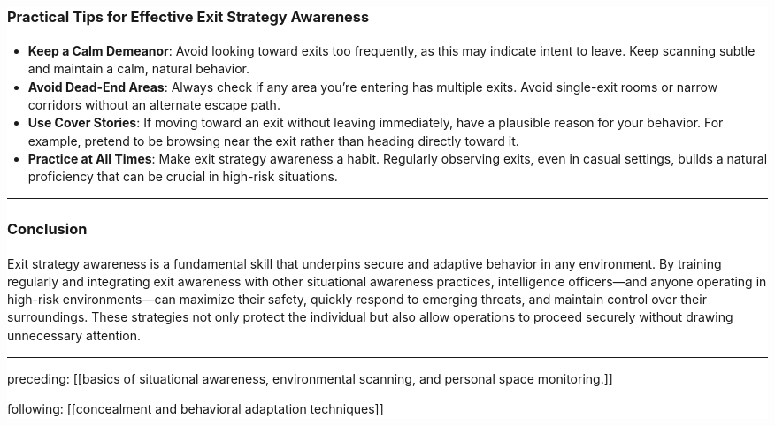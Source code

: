 
### **Practical Tips for Effective Exit Strategy Awareness**

- **Keep a Calm Demeanor**: Avoid looking toward exits too frequently, as this may indicate intent to leave. Keep scanning subtle and maintain a calm, natural behavior.
- **Avoid Dead-End Areas**: Always check if any area you’re entering has multiple exits. Avoid single-exit rooms or narrow corridors without an alternate escape path.
- **Use Cover Stories**: If moving toward an exit without leaving immediately, have a plausible reason for your behavior. For example, pretend to be browsing near the exit rather than heading directly toward it.
- **Practice at All Times**: Make exit strategy awareness a habit. Regularly observing exits, even in casual settings, builds a natural proficiency that can be crucial in high-risk situations.

---

### **Conclusion**

Exit strategy awareness is a fundamental skill that underpins secure and adaptive behavior in any environment. By training regularly and integrating exit awareness with other situational awareness practices, intelligence officers—and anyone operating in high-risk environments—can maximize their safety, quickly respond to emerging threats, and maintain control over their surroundings. These strategies not only protect the individual but also allow operations to proceed securely without drawing unnecessary attention.


---

preceding: [[basics of situational awareness, environmental scanning, and personal space monitoring.]]  


following: [[concealment and behavioral adaptation techniques]]